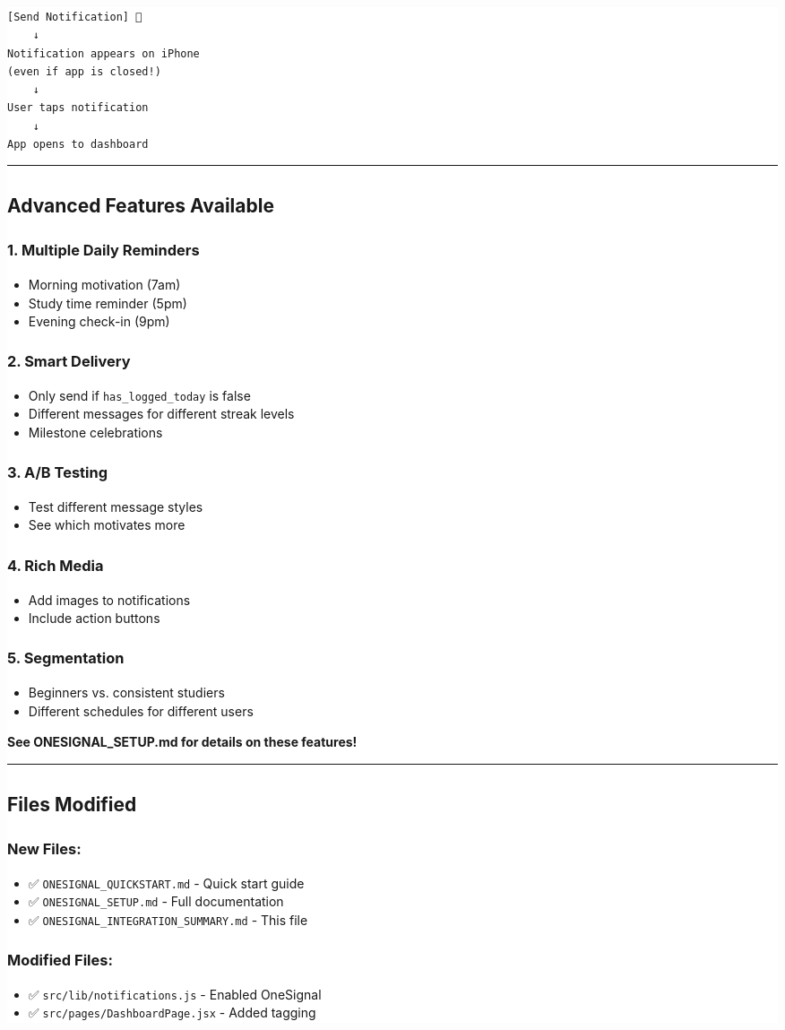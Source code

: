 ```
[Send Notification] 📲
    ↓
Notification appears on iPhone
(even if app is closed!)
    ↓
User taps notification
    ↓
App opens to dashboard
```

---

## Advanced Features Available

### 1. Multiple Daily Reminders
- Morning motivation (7am)
- Study time reminder (5pm)
- Evening check-in (9pm)

### 2. Smart Delivery
- Only send if `has_logged_today` is false
- Different messages for different streak levels
- Milestone celebrations

### 3. A/B Testing
- Test different message styles
- See which motivates more

### 4. Rich Media
- Add images to notifications
- Include action buttons

### 5. Segmentation
- Beginners vs. consistent studiers
- Different schedules for different users

**See ONESIGNAL_SETUP.md for details on these features!**

---

## Files Modified

### New Files:
- ✅ `ONESIGNAL_QUICKSTART.md` - Quick start guide
- ✅ `ONESIGNAL_SETUP.md` - Full documentation
- ✅ `ONESIGNAL_INTEGRATION_SUMMARY.md` - This file

### Modified Files:
- ✅ `src/lib/notifications.js` - Enabled OneSignal
- ✅ `src/pages/DashboardPage.jsx` - Added tagging
